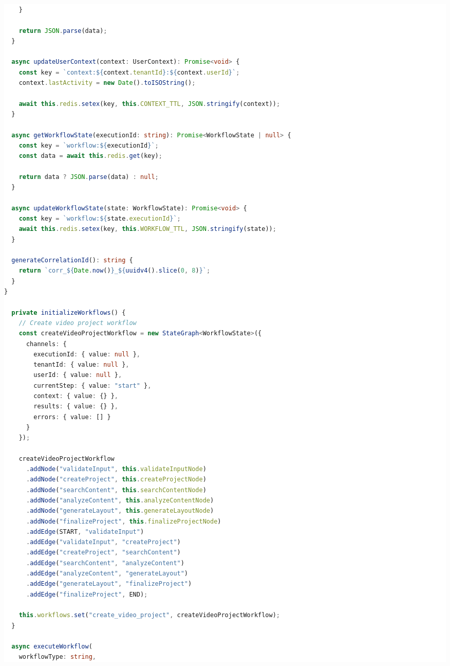 ```typescript
    }

    return JSON.parse(data);
  }

  async updateUserContext(context: UserContext): Promise<void> {
    const key = `context:${context.tenantId}:${context.userId}`;
    context.lastActivity = new Date().toISOString();

    await this.redis.setex(key, this.CONTEXT_TTL, JSON.stringify(context));
  }

  async getWorkflowState(executionId: string): Promise<WorkflowState | null> {
    const key = `workflow:${executionId}`;
    const data = await this.redis.get(key);

    return data ? JSON.parse(data) : null;
  }

  async updateWorkflowState(state: WorkflowState): Promise<void> {
    const key = `workflow:${state.executionId}`;
    await this.redis.setex(key, this.WORKFLOW_TTL, JSON.stringify(state));
  }

  generateCorrelationId(): string {
    return `corr_${Date.now()}_${uuidv4().slice(0, 8)}`;
  }
}

  private initializeWorkflows() {
    // Create video project workflow
    const createVideoProjectWorkflow = new StateGraph<WorkflowState>({
      channels: {
        executionId: { value: null },
        tenantId: { value: null },
        userId: { value: null },
        currentStep: { value: "start" },
        context: { value: {} },
        results: { value: {} },
        errors: { value: [] }
      }
    });

    createVideoProjectWorkflow
      .addNode("validateInput", this.validateInputNode)
      .addNode("createProject", this.createProjectNode)
      .addNode("searchContent", this.searchContentNode)
      .addNode("analyzeContent", this.analyzeContentNode)
      .addNode("generateLayout", this.generateLayoutNode)
      .addNode("finalizeProject", this.finalizeProjectNode)
      .addEdge(START, "validateInput")
      .addEdge("validateInput", "createProject")
      .addEdge("createProject", "searchContent")
      .addEdge("searchContent", "analyzeContent")
      .addEdge("analyzeContent", "generateLayout")
      .addEdge("generateLayout", "finalizeProject")
      .addEdge("finalizeProject", END);

    this.workflows.set("create_video_project", createVideoProjectWorkflow);
  }

  async executeWorkflow(
    workflowType: string,
```